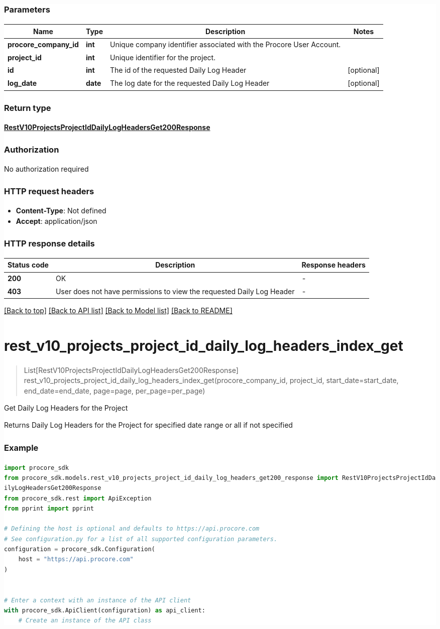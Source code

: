 

### Parameters


Name | Type | Description  | Notes
------------- | ------------- | ------------- | -------------
 **procore_company_id** | **int**| Unique company identifier associated with the Procore User Account. | 
 **project_id** | **int**| Unique identifier for the project. | 
 **id** | **int**| The id of the requested Daily Log Header | [optional] 
 **log_date** | **date**| The log date for the requested Daily Log Header | [optional] 

### Return type

[**RestV10ProjectsProjectIdDailyLogHeadersGet200Response**](RestV10ProjectsProjectIdDailyLogHeadersGet200Response.md)

### Authorization

No authorization required

### HTTP request headers

 - **Content-Type**: Not defined
 - **Accept**: application/json

### HTTP response details

| Status code | Description | Response headers |
|-------------|-------------|------------------|
**200** | OK |  -  |
**403** | User does not have permissions to view the requested Daily Log Header |  -  |

[[Back to top]](#) [[Back to API list]](../README.md#documentation-for-api-endpoints) [[Back to Model list]](../README.md#documentation-for-models) [[Back to README]](../README.md)

# **rest_v10_projects_project_id_daily_log_headers_index_get**
> List[RestV10ProjectsProjectIdDailyLogHeadersGet200Response] rest_v10_projects_project_id_daily_log_headers_index_get(procore_company_id, project_id, start_date=start_date, end_date=end_date, page=page, per_page=per_page)

Get Daily Log Headers for the Project

Returns Daily Log Headers for the Project for specified date range or all if not specified

### Example


```python
import procore_sdk
from procore_sdk.models.rest_v10_projects_project_id_daily_log_headers_get200_response import RestV10ProjectsProjectIdDailyLogHeadersGet200Response
from procore_sdk.rest import ApiException
from pprint import pprint

# Defining the host is optional and defaults to https://api.procore.com
# See configuration.py for a list of all supported configuration parameters.
configuration = procore_sdk.Configuration(
    host = "https://api.procore.com"
)


# Enter a context with an instance of the API client
with procore_sdk.ApiClient(configuration) as api_client:
    # Create an instance of the API class
```